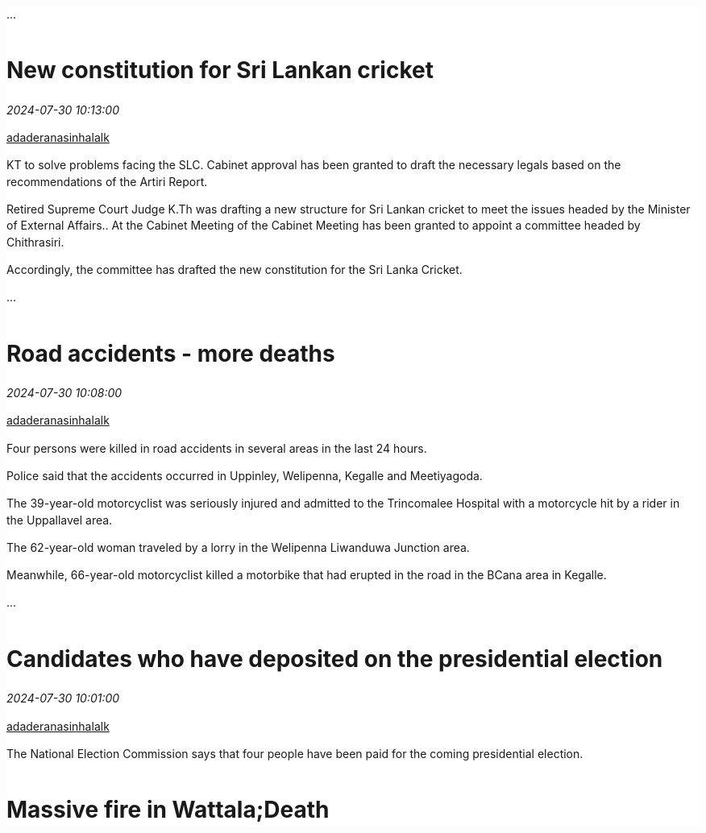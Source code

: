 ...



# New constitution for Sri Lankan cricket

*2024-07-30 10:13:00*

[adaderanasinhalalk](http://sinhala.adaderana.lk/news/199361)

KT to solve problems facing the SLC. Cabinet approval has been granted to draft the necessary legals based on the recommendations of the Artiri Report.

Retired Supreme Court Judge K.Th was drafting a new structure for Sri Lankan cricket to meet the issues headed by the Minister of External Affairs.. At the Cabinet Meeting of the Cabinet Meeting has been granted to appoint a committee headed by Chithrasiri.

Accordingly, the committee has drafted the new constitution for the Sri Lanka Cricket.

...



# Road accidents - more deaths

*2024-07-30 10:08:00*

[adaderanasinhalalk](http://sinhala.adaderana.lk/news/199360)

Four persons were killed in road accidents in several areas in the last 24 hours.

Police said that the accidents occurred in Uppinley, Welipenna, Kegalle and Meetiyagoda.

The 39-year-old motorcyclist was seriously injured and admitted to the Trincomalee Hospital with a motorcycle hit by a rider in the Uppallavel area.

The 62-year-old woman traveled by a lorry in the Welipenna Liwanduwa Junction area.

Meanwhile, 66-year-old motorcyclist killed a motorbike that had erupted in the road in the BCana area in Kegalle.

...



# Candidates who have deposited on the presidential election

*2024-07-30 10:01:00*

[adaderanasinhalalk](http://sinhala.adaderana.lk/news/199359)

The National Election Commission says that four people have been paid for the coming presidential election.



# Massive fire in Wattala;Death
